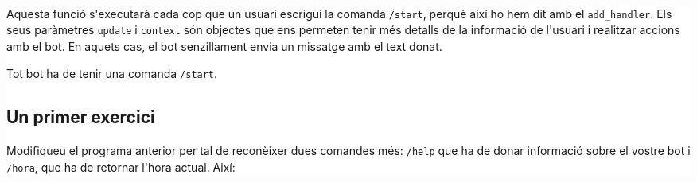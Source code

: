 Aquesta funció s'executarà cada cop que un usuari escrigui la comanda
`/start`, perquè així ho hem dit amb el `add_handler`. Els seus paràmetres
`update` i `context` són objectes que ens permeten tenir més detalls de la
informació de l'usuari i realitzar accions amb el bot. En aquets cas, el bot
senzillament envia un missatge amb el text donat.

Tot bot ha de tenir una comanda `/start`.

## Un primer exercici

Modifiqueu el programa anterior per tal de reconèixer dues comandes
més: `/help` que ha de donar informació sobre el vostre bot i
`/hora`, que ha de retornar l'hora actual. Així:

